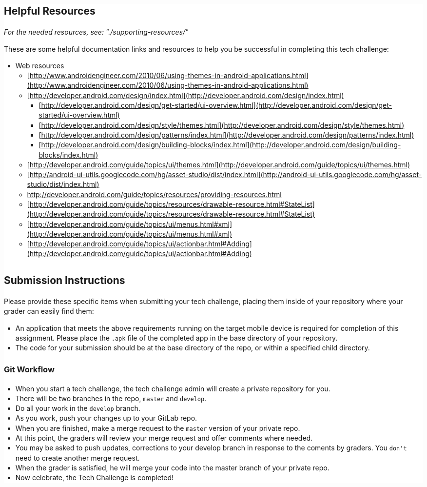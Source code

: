 

## Helpful Resources
*For the needed resources, see: "./supporting-resources/"*

These are some helpful documentation links and resources to help you be successful in completing this tech challenge:

* Web resources
    * [http://www.androidengineer.com/2010/06/using-themes-in-android-applications.html](http://www.androidengineer.com/2010/06/using-themes-in-android-applications.html)
    * [http://developer.android.com/design/index.html](http://developer.android.com/design/index.html)
        * [http://developer.android.com/design/get-started/ui-overview.html](http://developer.android.com/design/get-started/ui-overview.html)
        * [http://developer.android.com/design/style/themes.html](http://developer.android.com/design/style/themes.html)
        * [http://developer.android.com/design/patterns/index.html](http://developer.android.com/design/patterns/index.html)
        * [http://developer.android.com/design/building-blocks/index.html](http://developer.android.com/design/building-blocks/index.html)
    * [http://developer.android.com/guide/topics/ui/themes.html](http://developer.android.com/guide/topics/ui/themes.html)
    * [http://android-ui-utils.googlecode.com/hg/asset-studio/dist/index.html](http://android-ui-utils.googlecode.com/hg/asset-studio/dist/index.html)
    * [http://developer.android.com/guide/topics/resources/providing-resources.html ](http://developer.android.com/guide/topics/resources/providing-resources.html )
    * [http://developer.android.com/guide/topics/resources/drawable-resource.html#StateList](http://developer.android.com/guide/topics/resources/drawable-resource.html#StateList)
    * [http://developer.android.com/guide/topics/ui/menus.html#xml](http://developer.android.com/guide/topics/ui/menus.html#xml)
    * [http://developer.android.com/guide/topics/ui/actionbar.html#Adding](http://developer.android.com/guide/topics/ui/actionbar.html#Adding)

## Submission Instructions
Please provide these specific items when submitting your tech challenge, placing them inside of your repository where your grader can easily find them:

* An application that meets the above requirements running on the target mobile device is required for completion of this assignment. Please place the `.apk` file of the completed app in the base directory of your repository.
* The code for your submission should be at the base directory of the repo, or within a specified child directory.

### Git Workflow
* When you start a tech challenge, the tech challenge admin will create a private repository for you.
* There will be two branches in the repo, `master` and `develop`.
* Do all your work in the `develop` branch.
* As you work, push your changes up to your GitLab repo.
* When you are finished, make a merge request to the `master` version of your private repo.
* At this point, the graders will review your merge request and offer comments where needed.
* You may be asked to push updates, corrections to your develop branch in response to the coments by graders. You `don't` need to create another merge request.
* When the grader is satisfied, he will merge your code into the master branch of your private repo.
* Now celebrate, the Tech Challenge is completed!
